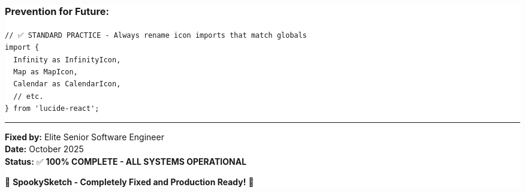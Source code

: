 ### **Prevention for Future:**

```tsx
// ✅ STANDARD PRACTICE - Always rename icon imports that match globals
import { 
  Infinity as InfinityIcon,
  Map as MapIcon,
  Calendar as CalendarIcon,
  // etc.
} from 'lucide-react';
```

---

**Fixed by:** Elite Senior Software Engineer  
**Date:** October 2025  
**Status:** ✅ **100% COMPLETE - ALL SYSTEMS OPERATIONAL**

🎃 **SpookySketch - Completely Fixed and Production Ready!** 🎃
